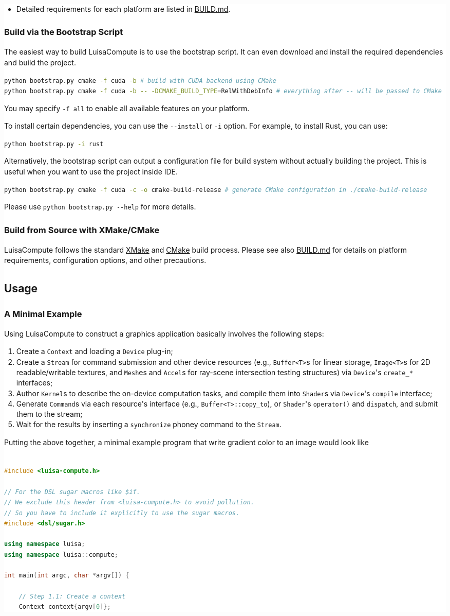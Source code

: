 - Detailed requirements for each platform are listed in [BUILD.md](BUILD.md).

### Build via the Bootstrap Script
The easiest way to build LuisaCompute is to use the bootstrap script. It can even download and install the required dependencies and build the project.
```bash
python bootstrap.py cmake -f cuda -b # build with CUDA backend using CMake
python bootstrap.py cmake -f cuda -b -- -DCMAKE_BUILD_TYPE=RelWithDebInfo # everything after -- will be passed to CMake
```

You may specify `-f all` to enable all available features on your platform.

To install certain dependencies, you can use the `--install` or `-i` option. For example, to install Rust, you can use:
```bash
python bootstrap.py -i rust
```

Alternatively, the bootstrap script can output a configuration file for build system without actually building the project. This is useful when you want to use the project inside IDE.
```bash
python bootstrap.py cmake -f cuda -c -o cmake-build-release # generate CMake configuration in ./cmake-build-release
```

Please use `python bootstrap.py --help` for more details.

### Build from Source with XMake/CMake
LuisaCompute follows the standard [XMake](https://xmake.io/) and [CMake](https://cmake.org/) build process. Please see also [BUILD.md](BUILD.md) for details on platform requirements, configuration options, and other precautions.

## Usage

### A Minimal Example

Using LuisaCompute to construct a graphics application basically involves the following steps:

1. Create a `Context` and loading a `Device` plug-in;
2. Create a `Stream` for command submission and other device resources (e.g., `Buffer<T>`s for linear storage, `Image<T>`s for 2D readable/writable textures, and `Mesh`es and `Accel`s for ray-scene intersection testing structures) via `Device`'s `create_*` interfaces;
3. Author `Kernel`s to describe the on-device computation tasks, and compile them into `Shader`s via `Device`'s `compile` interface;
4. Generate `Command`s via each resource's interface (e.g., `Buffer<T>::copy_to`), or `Shader`'s `operator()` and `dispatch`, and submit them to the stream;
5. Wait for the results by inserting a `synchronize` phoney command to the `Stream`.

Putting the above together, a minimal example program that write gradient color to an image would look like
```cpp

#include <luisa-compute.h>

// For the DSL sugar macros like $if.
// We exclude this header from <luisa-compute.h> to avoid pollution.
// So you have to include it explicitly to use the sugar macros.
#include <dsl/sugar.h>

using namespace luisa;
using namespace luisa::compute;

int main(int argc, char *argv[]) {

    // Step 1.1: Create a context
    Context context{argv[0]};
```